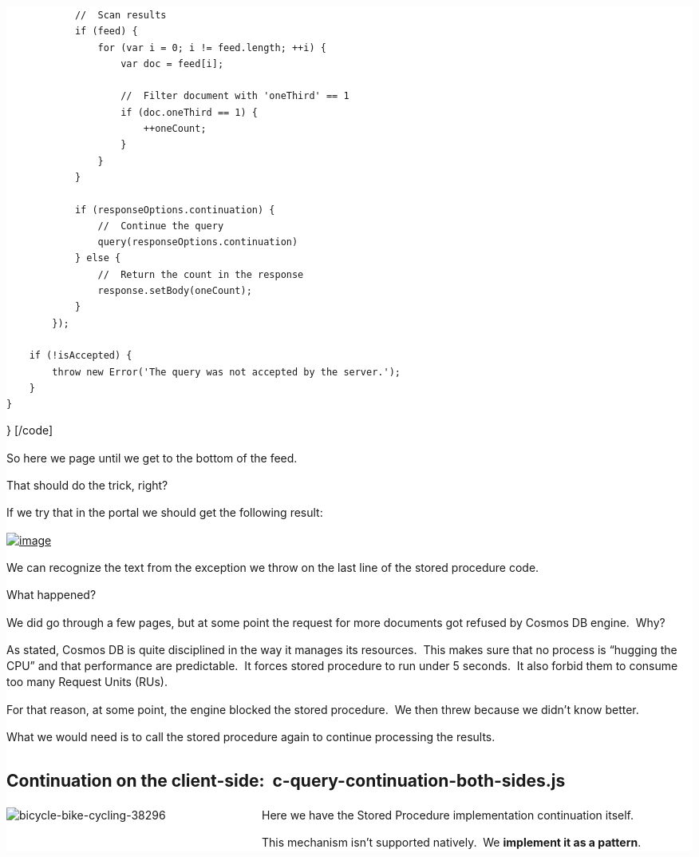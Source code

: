                 //  Scan results
                if (feed) {
                    for (var i = 0; i != feed.length; ++i) {
                        var doc = feed[i];

                        //  Filter document with 'oneThird' == 1
                        if (doc.oneThird == 1) {
                            ++oneCount;
                        }
                    }
                }

                if (responseOptions.continuation) {
                    //  Continue the query
                    query(responseOptions.continuation)
                } else {
                    //  Return the count in the response
                    response.setBody(oneCount);
                }
            });

        if (!isAccepted) {
            throw new Error('The query was not accepted by the server.');
        }
    }
}
[/code]

So here we page until we get to the bottom of the feed.

That should do the trick, right?

If we try that in the portal we should get the following result:

<a href="http://vincentlauzon.files.wordpress.com/2018/06/image24.png"><img style="border:0 currentcolor;display:inline;background-image:none;" title="image" src="http://vincentlauzon.files.wordpress.com/2018/06/image_thumb24.png" alt="image" border="0" /></a>

We can recognize the text from the exception we throw on the last line of the stored procedure code.

What happened?

We did go through a few pages, but at some point the request for more documents got refused by Cosmos DB engine.  Why?

As stated, Cosmos DB is quite disciplined in the way it manages its resources.  This makes sure that no process is “hugging the CPU” and that performance are predictable.  It forces stored procedure to run under 5 seconds.  It also forbid them to consume too many Request Units (RUs).

For that reason, at some point, the engine blocked the stored procedure.  We then threw because we didn’t know better.

What we would need is to call the stored procedure again to continue processing the results.
<h2>Continuation on the client-side:  c-query-continuation-both-sides.js</h2>
<a href="http://vincentlauzon.files.wordpress.com/2018/06/bicycle-bike-cycling-38296.jpg"><img style="border:0 currentcolor;float:left;display:inline;background-image:none;" title="bicycle-bike-cycling-38296" src="http://vincentlauzon.files.wordpress.com/2018/06/bicycle-bike-cycling-38296_thumb.jpg" alt="bicycle-bike-cycling-38296" width="320" height="229" align="left" border="0" /></a>Here we have the Stored Procedure implementation continuation itself.

This mechanism isn’t supported natively.  We <strong>implement it as a pattern</strong>.
